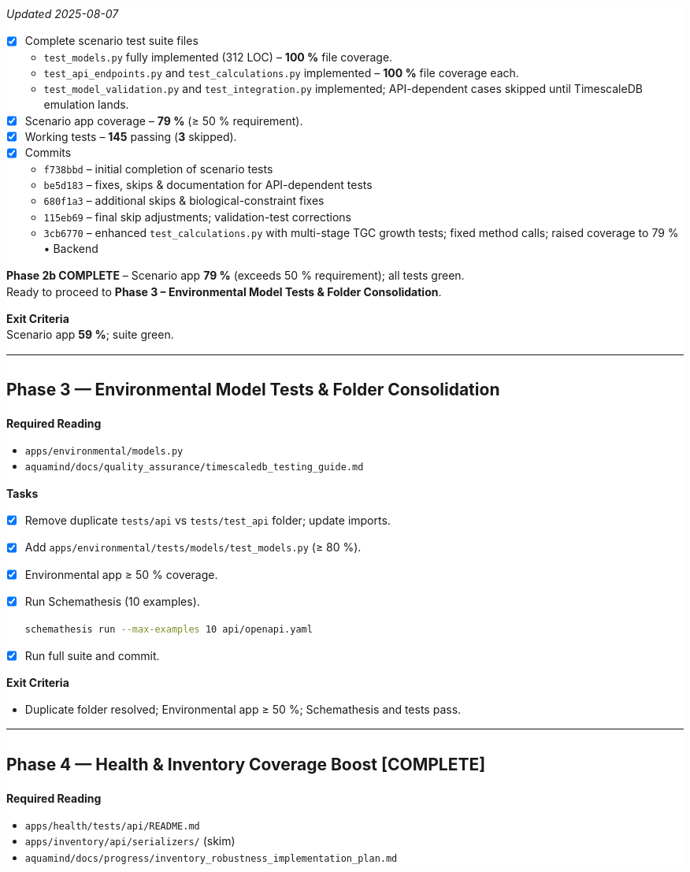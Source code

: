 *Updated 2025-08-07*  

- [x] Complete scenario test suite files  
  * `test_models.py` fully implemented (312 LOC) – **100 %** file coverage.  
  * `test_api_endpoints.py` and `test_calculations.py` implemented – **100 %** file coverage each.  
  * `test_model_validation.py` and `test_integration.py` implemented; API-dependent cases skipped until TimescaleDB emulation lands.  
- [x] Scenario app coverage – **79 %** (≥ 50 % requirement).  
- [x] Working tests – **145** passing (**3** skipped).  
- [x] Commits  
  * `f738bbd` – initial completion of scenario tests  
  * `be5d183` – fixes, skips & documentation for API-dependent tests  
  * `680f1a3` – additional skips & biological-constraint fixes  
  * `115eb69` – final skip adjustments; validation-test corrections  
  * `3cb6770` – enhanced `test_calculations.py` with multi-stage TGC growth tests; fixed method calls; raised coverage to 79 %
   • Backend  

**Phase 2b COMPLETE** – Scenario app **79 %** (exceeds 50 % requirement); all tests green.  
Ready to proceed to **Phase 3 – Environmental Model Tests & Folder Consolidation**.

**Exit Criteria**  
Scenario app **59 %**; suite green.

---

## Phase 3 — Environmental Model Tests & Folder Consolidation

**Required Reading**  
- `apps/environmental/models.py`  
- `aquamind/docs/quality_assurance/timescaledb_testing_guide.md`

**Tasks**  
- [x] Remove duplicate `tests/api` vs `tests/test_api` folder; update imports.  
- [x] Add `apps/environmental/tests/models/test_models.py` (≥ 80 %).  
- [x] Environmental app ≥ 50 % coverage.  
- [x] Run Schemathesis (10 examples).  

  ```bash
  schemathesis run --max-examples 10 api/openapi.yaml
  ```  

- [x] Run full suite and commit.

**Exit Criteria**  
- Duplicate folder resolved; Environmental app ≥ 50 %; Schemathesis and tests pass.

---

## Phase 4 — Health & Inventory Coverage Boost [COMPLETE]

**Required Reading**  
- `apps/health/tests/api/README.md`  
- `apps/inventory/api/serializers/` (skim)  
- `aquamind/docs/progress/inventory_robustness_implementation_plan.md`
